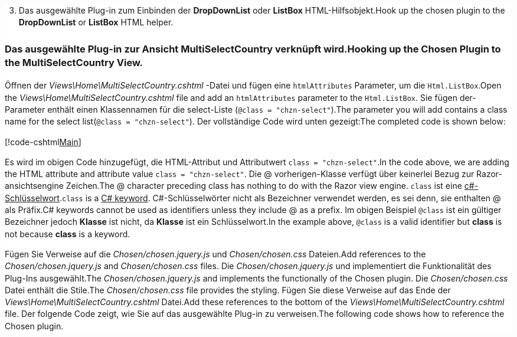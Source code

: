3. <span data-ttu-id="51fe6-233">Das ausgewählte Plug-in zum Einbinden der **DropDownList** oder **ListBox** HTML-Hilfsobjekt.</span><span class="sxs-lookup"><span data-stu-id="51fe6-233">Hook up the chosen plugin to the **DropDownList** or **ListBox** HTML helper.</span></span>

### <a name="hooking-up-the-chosen-plugin-to-the-multiselectcountry-view"></a><span data-ttu-id="51fe6-234">Das ausgewählte Plug-in zur Ansicht MultiSelectCountry verknüpft wird.</span><span class="sxs-lookup"><span data-stu-id="51fe6-234">Hooking up the Chosen Plugin to the MultiSelectCountry View.</span></span>

<span data-ttu-id="51fe6-235">Öffnen der *Views\Home\MultiSelectCountry.cshtml* -Datei und fügen eine `htmlAttributes` Parameter, um die `Html.ListBox`.</span><span class="sxs-lookup"><span data-stu-id="51fe6-235">Open the *Views\Home\MultiSelectCountry.cshtml* file and add an `htmlAttributes` parameter to the `Html.ListBox`.</span></span> <span data-ttu-id="51fe6-236">Sie fügen der-Parameter enthält einen Klassennamen für die select-Liste (`@class = "chzn-select"`).</span><span class="sxs-lookup"><span data-stu-id="51fe6-236">The parameter you will add contains a class name for the select list(`@class = "chzn-select"`).</span></span> <span data-ttu-id="51fe6-237">Der vollständige Code wird unten gezeigt:</span><span class="sxs-lookup"><span data-stu-id="51fe6-237">The completed code is shown below:</span></span>

[!code-cshtml[Main](using-the-dropdownlist-helper-with-aspnet-mvc/samples/sample12.cshtml)]

<span data-ttu-id="51fe6-238">Es wird im obigen Code hinzugefügt, die HTML-Attribut und Attributwert `class = "chzn-select"`.</span><span class="sxs-lookup"><span data-stu-id="51fe6-238">In the code above, we are adding the HTML attribute and attribute value `class = "chzn-select"`.</span></span> <span data-ttu-id="51fe6-239">Die \@ vorherigen-Klasse verfügt über keinerlei Bezug zur Razor-ansichtsengine Zeichen.</span><span class="sxs-lookup"><span data-stu-id="51fe6-239">The \@ character preceding class has nothing to do with the Razor view engine.</span></span> <span data-ttu-id="51fe6-240">`class` ist eine [c#-Schlüsselwort](https://msdn.microsoft.com/library/x53a06bb.aspx).</span><span class="sxs-lookup"><span data-stu-id="51fe6-240">`class` is a [C# keyword](https://msdn.microsoft.com/library/x53a06bb.aspx).</span></span> <span data-ttu-id="51fe6-241">C#-Schlüsselwörter nicht als Bezeichner verwendet werden, es sei denn, sie enthalten \@ als Präfix.</span><span class="sxs-lookup"><span data-stu-id="51fe6-241">C# keywords cannot be used as identifiers unless they include \@ as a prefix.</span></span> <span data-ttu-id="51fe6-242">Im obigen Beispiel `@class` ist ein gültiger Bezeichner jedoch **Klasse** ist nicht, da **Klasse** ist ein Schlüsselwort.</span><span class="sxs-lookup"><span data-stu-id="51fe6-242">In the example above, `@class` is a valid identifier but **class** is not because **class** is a keyword.</span></span>

<span data-ttu-id="51fe6-243">Fügen Sie Verweise auf die *Chosen/chosen.jquery.js* und *Chosen/chosen.css* Dateien.</span><span class="sxs-lookup"><span data-stu-id="51fe6-243">Add references to the *Chosen/chosen.jquery.js* and *Chosen/chosen.css* files.</span></span> <span data-ttu-id="51fe6-244">Die *Chosen/chosen.jquery.js* und implementiert die Funktionalität des Plug-Ins ausgewählt.</span><span class="sxs-lookup"><span data-stu-id="51fe6-244">The *Chosen/chosen.jquery.js* and implements the functionally of the Chosen plugin.</span></span> <span data-ttu-id="51fe6-245">Die *Chosen/chosen.css* Datei enthält die Stile.</span><span class="sxs-lookup"><span data-stu-id="51fe6-245">The *Chosen/chosen.css* file provides the styling.</span></span> <span data-ttu-id="51fe6-246">Fügen Sie diese Verweise auf das Ende der *Views\Home\MultiSelectCountry.cshtml* Datei.</span><span class="sxs-lookup"><span data-stu-id="51fe6-246">Add these references to the bottom of the *Views\Home\MultiSelectCountry.cshtml* file.</span></span> <span data-ttu-id="51fe6-247">Der folgende Code zeigt, wie Sie auf das ausgewählte Plug-in zu verweisen.</span><span class="sxs-lookup"><span data-stu-id="51fe6-247">The following code shows how to reference the Chosen plugin.</span></span>

